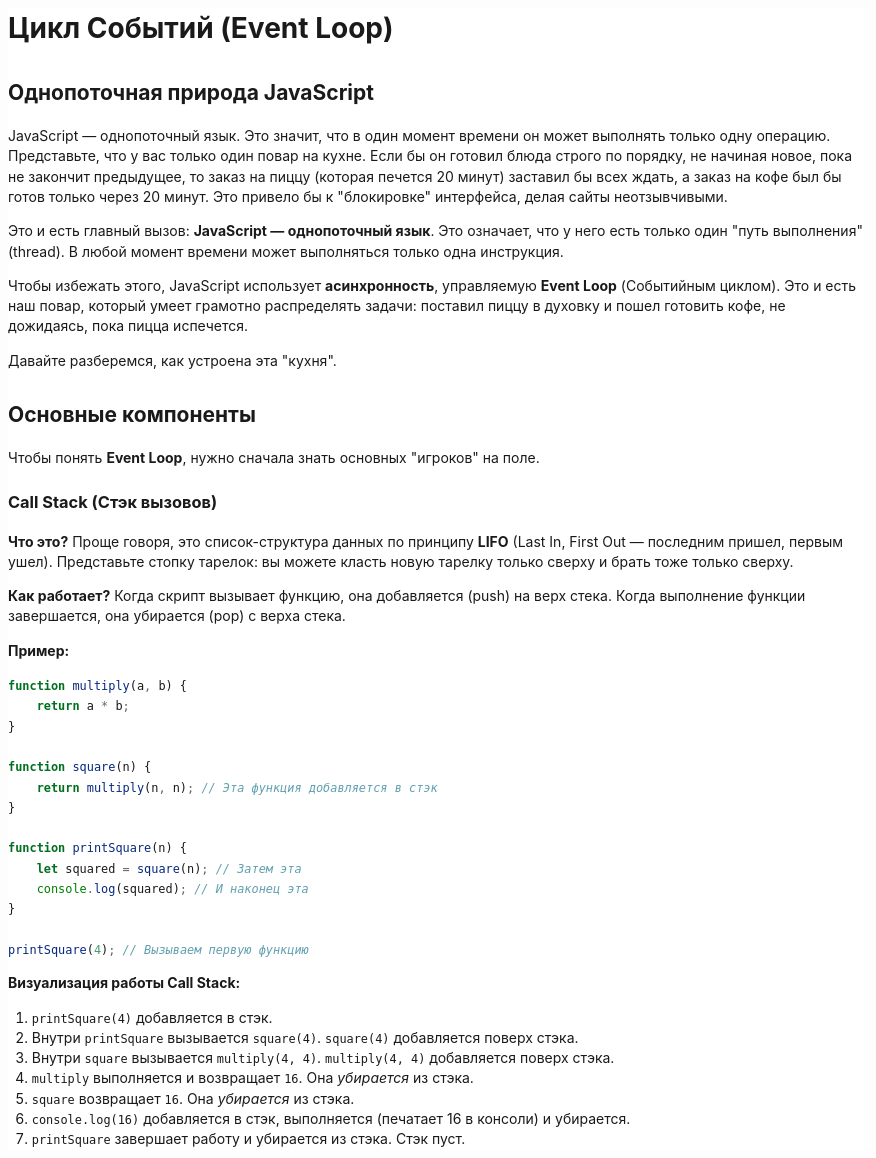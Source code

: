 # Цикл Событий (Event Loop)

## Однопоточная природа JavaScript

JavaScript — однопоточный язык. Это значит, что в один момент времени он может выполнять только одну операцию. Представьте, что у вас только один повар на кухне. Если бы он готовил блюда строго по порядку, не начиная новое, пока не закончит предыдущее, то заказ на пиццу (которая печется 20 минут) заставил бы всех ждать, а заказ на кофе был бы готов только через 20 минут. Это привело бы к "блокировке" интерфейса, делая сайты неотзывчивыми.

Это и есть главный вызов: **JavaScript — однопоточный язык**. Это означает, что у него есть только один "путь выполнения" (thread). В любой момент времени может выполняться только одна инструкция.

Чтобы избежать этого, JavaScript использует **асинхронность**, управляемую **Event Loop** (Событийным циклом). Это и есть наш повар, который умеет грамотно распределять задачи: поставил пиццу в духовку и пошел готовить кофе, не дожидаясь, пока пицца испечется.

Давайте разберемся, как устроена эта "кухня".

## Основные компоненты

Чтобы понять **Event Loop**, нужно сначала знать основных "игроков" на поле.

### Call Stack (Стэк вызовов)

**Что это?** Проще говоря, это список-структура данных по принципу **LIFO** (Last In, First Out — последним пришел, первым ушел). Представьте стопку тарелок: вы можете класть новую тарелку только сверху и брать тоже только сверху.

**Как работает?** Когда скрипт вызывает функцию, она добавляется (push) на верх стека. Когда выполнение функции завершается, она убирается (pop) с верха стека.

**Пример:**
```javascript
function multiply(a, b) {
    return a * b;
}

function square(n) {
    return multiply(n, n); // Эта функция добавляется в стэк
}

function printSquare(n) {
    let squared = square(n); // Затем эта
    console.log(squared); // И наконец эта
}

printSquare(4); // Вызываем первую функцию
```
**Визуализация работы Call Stack:**
1.  `printSquare(4)` добавляется в стэк.
2.  Внутри `printSquare` вызывается `square(4)`. `square(4)` добавляется поверх стэка.
3.  Внутри `square` вызывается `multiply(4, 4)`. `multiply(4, 4)` добавляется поверх стэка.
4.  `multiply` выполняется и возвращает `16`. Она *убирается* из стэка.
5.  `square` возвращает `16`. Она *убирается* из стэка.
6.  `console.log(16)` добавляется в стэк, выполняется (печатает 16 в консоли) и убирается.
7.  `printSquare` завершает работу и убирается из стэка. Стэк пуст.

